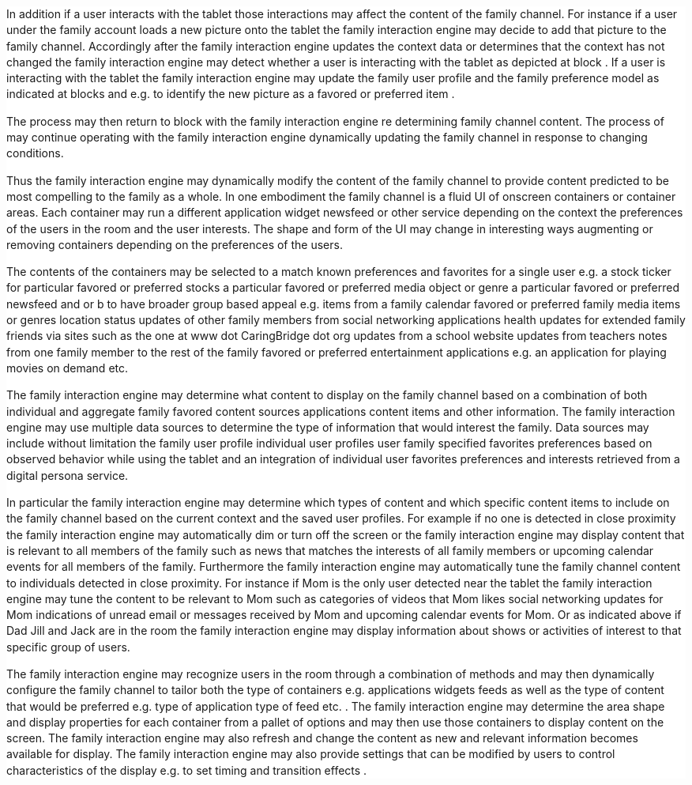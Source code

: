 In addition if a user interacts with the tablet those interactions may affect the content of the family channel. For instance if a user under the family account loads a new picture onto the tablet the family interaction engine may decide to add that picture to the family channel. Accordingly after the family interaction engine updates the context data or determines that the context has not changed the family interaction engine may detect whether a user is interacting with the tablet as depicted at block . If a user is interacting with the tablet the family interaction engine may update the family user profile and the family preference model as indicated at blocks and e.g. to identify the new picture as a favored or preferred item .

The process may then return to block with the family interaction engine re determining family channel content. The process of may continue operating with the family interaction engine dynamically updating the family channel in response to changing conditions.

Thus the family interaction engine may dynamically modify the content of the family channel to provide content predicted to be most compelling to the family as a whole. In one embodiment the family channel is a fluid UI of onscreen containers or container areas. Each container may run a different application widget newsfeed or other service depending on the context the preferences of the users in the room and the user interests. The shape and form of the UI may change in interesting ways augmenting or removing containers depending on the preferences of the users.

The contents of the containers may be selected to a match known preferences and favorites for a single user e.g. a stock ticker for particular favored or preferred stocks a particular favored or preferred media object or genre a particular favored or preferred newsfeed and or b to have broader group based appeal e.g. items from a family calendar favored or preferred family media items or genres location status updates of other family members from social networking applications health updates for extended family friends via sites such as the one at www dot CaringBridge dot org updates from a school website updates from teachers notes from one family member to the rest of the family favored or preferred entertainment applications e.g. an application for playing movies on demand etc.

The family interaction engine may determine what content to display on the family channel based on a combination of both individual and aggregate family favored content sources applications content items and other information. The family interaction engine may use multiple data sources to determine the type of information that would interest the family. Data sources may include without limitation the family user profile individual user profiles user family specified favorites preferences based on observed behavior while using the tablet and an integration of individual user favorites preferences and interests retrieved from a digital persona service.

In particular the family interaction engine may determine which types of content and which specific content items to include on the family channel based on the current context and the saved user profiles. For example if no one is detected in close proximity the family interaction engine may automatically dim or turn off the screen or the family interaction engine may display content that is relevant to all members of the family such as news that matches the interests of all family members or upcoming calendar events for all members of the family. Furthermore the family interaction engine may automatically tune the family channel content to individuals detected in close proximity. For instance if Mom is the only user detected near the tablet the family interaction engine may tune the content to be relevant to Mom such as categories of videos that Mom likes social networking updates for Mom indications of unread email or messages received by Mom and upcoming calendar events for Mom. Or as indicated above if Dad Jill and Jack are in the room the family interaction engine may display information about shows or activities of interest to that specific group of users.

The family interaction engine may recognize users in the room through a combination of methods and may then dynamically configure the family channel to tailor both the type of containers e.g. applications widgets feeds as well as the type of content that would be preferred e.g. type of application type of feed etc. . The family interaction engine may determine the area shape and display properties for each container from a pallet of options and may then use those containers to display content on the screen. The family interaction engine may also refresh and change the content as new and relevant information becomes available for display. The family interaction engine may also provide settings that can be modified by users to control characteristics of the display e.g. to set timing and transition effects .
